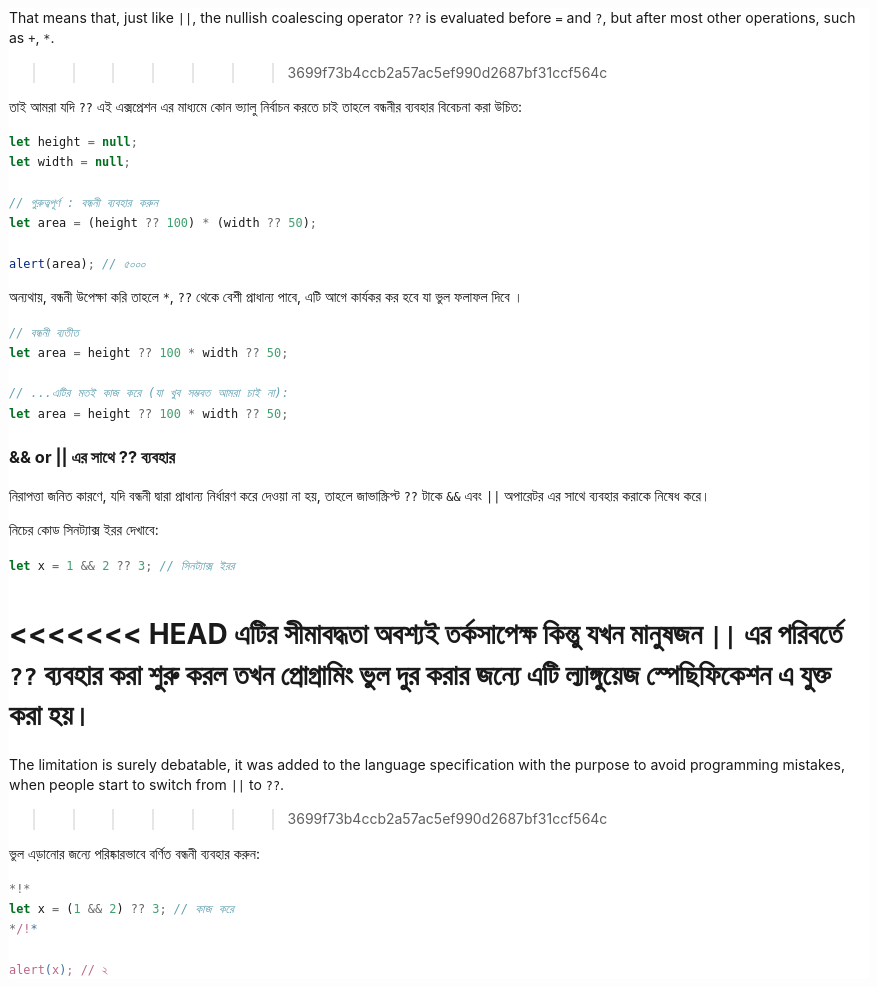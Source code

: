 That means that, just like `||`, the nullish coalescing operator `??` is evaluated before `=` and `?`, but after most other operations, such as `+`, `*`.
>>>>>>> 3699f73b4ccb2a57ac5ef990d2687bf31ccf564c

তাই আমরা যদি `??` এই এক্সপ্রেশন এর মাধ্যমে কোন ভ্যালু নির্বাচন করতে চাই তাহলে বন্ধনীর ব্যবহার বিবেচনা করা উচিত:

```js run
let height = null;
let width = null;

// গুরুত্বপূর্ণ : বন্ধনী ব্যবহার করুন
let area = (height ?? 100) * (width ?? 50);

alert(area); // ৫০০০
```

অন্যথায়, বন্ধনী উপেক্ষা করি তাহলে `*`, `??` থেকে বেশী প্রাধান্য পাবে, এটি আগে কার্যকর কর হবে যা ভুল ফলাফল দিবে ।

```js
// বন্ধনী ব্যতীত
let area = height ?? 100 * width ?? 50;

// ...এটির মতই কাজ করে (যা খুব সম্ভবত আমরা চাই না):
let area = height ?? 100 * width ?? 50;
```

### && or || এর সাথে ?? ব্যবহার

নিরাপত্তা জনিত কারণে, যদি বন্ধনী দ্বারা প্রাধান্য নির্ধারণ করে দেওয়া না হয়, তাহলে জাভাস্ক্রিপ্ট `??` টাকে `&&` এবং `||` অপারেটর এর সাথে ব্যবহার করাকে নিষেধ করে।

নিচের কোড সিনট্যাক্স ইরর দেখাবে:

```js run
let x = 1 && 2 ?? 3; // সিনট্যাক্স ইরর
```

<<<<<<< HEAD
এটির সীমাবদ্ধতা অবশ্যই তর্কসাপেক্ষ কিন্তু যখন মানুষজন `||` এর পরিবর্তে `??` ব্যবহার করা শুরু করল তখন প্রোগ্রামিং ভুল দুর করার জন্যে এটি ল্যাঙ্গুয়েজ স্পেছিফিকেশন এ যুক্ত করা হয়।
=======
The limitation is surely debatable, it was added to the language specification with the purpose to avoid programming mistakes, when people start to switch from `||` to `??`.
>>>>>>> 3699f73b4ccb2a57ac5ef990d2687bf31ccf564c

ভুল এড়ানোর জন্যে পরিষ্কারভাবে বর্ণিত বন্ধনী ব্যবহার করুন:

```js run
*!*
let x = (1 && 2) ?? 3; // কাজ করে
*/!*

alert(x); // ২
```
